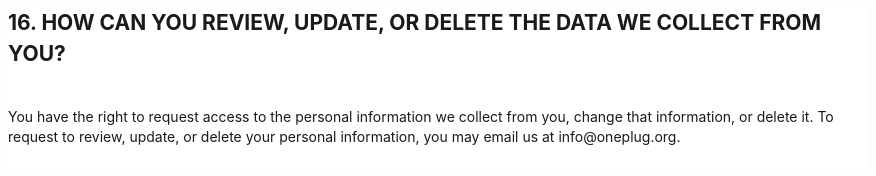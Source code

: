 ## 16. HOW CAN YOU REVIEW, UPDATE, OR DELETE THE DATA WE COLLECT FROM YOU?
<br>
You have the right to request access to the personal information we collect from you, change that information, or delete it. To request to review, update, or delete your personal information, you may email us at info@oneplug.org.
<br>
<br>
